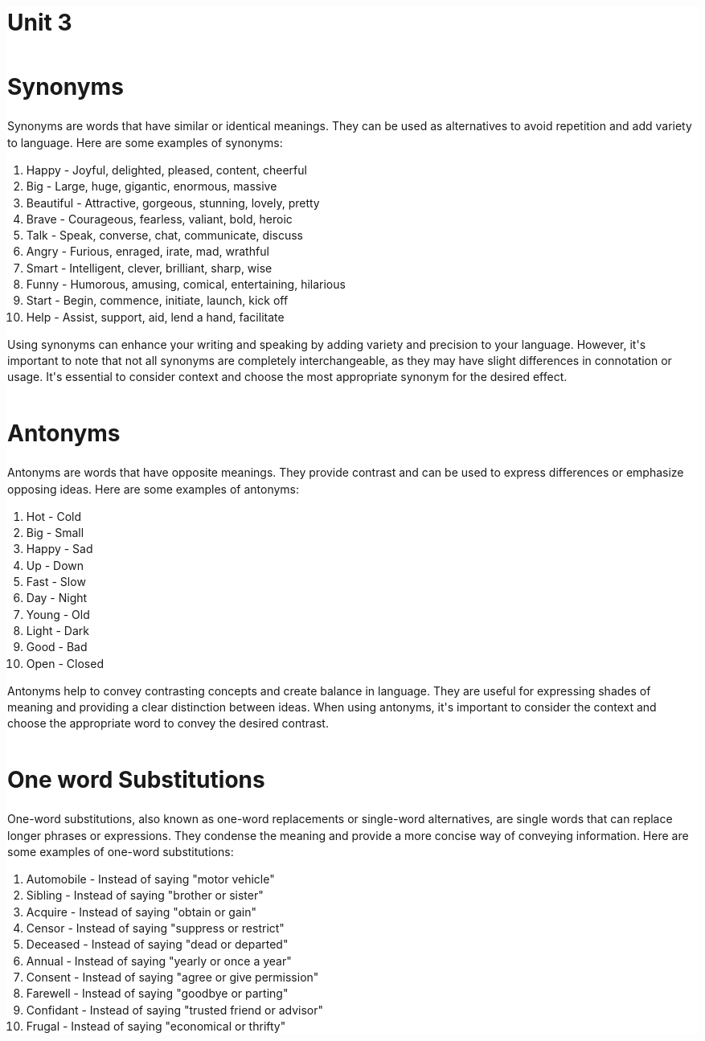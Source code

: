 # Unit 3

# Synonyms

Synonyms are words that have similar or identical meanings. They can be used as alternatives to avoid repetition and add variety to language. Here are some examples of synonyms:

1. Happy - Joyful, delighted, pleased, content, cheerful
2. Big - Large, huge, gigantic, enormous, massive
3. Beautiful - Attractive, gorgeous, stunning, lovely, pretty
4. Brave - Courageous, fearless, valiant, bold, heroic
5. Talk - Speak, converse, chat, communicate, discuss
6. Angry - Furious, enraged, irate, mad, wrathful
7. Smart - Intelligent, clever, brilliant, sharp, wise
8. Funny - Humorous, amusing, comical, entertaining, hilarious
9. Start - Begin, commence, initiate, launch, kick off
10. Help - Assist, support, aid, lend a hand, facilitate

Using synonyms can enhance your writing and speaking by adding variety and precision to your language. However, it's important to note that not all synonyms are completely interchangeable, as they may have slight differences in connotation or usage. It's essential to consider context and choose the most appropriate synonym for the desired effect.

# Antonyms

Antonyms are words that have opposite meanings. They provide contrast and can be used to express differences or emphasize opposing ideas. Here are some examples of antonyms:

1. Hot - Cold
2. Big - Small
3. Happy - Sad
4. Up - Down
5. Fast - Slow
6. Day - Night
7. Young - Old
8. Light - Dark
9. Good - Bad
10. Open - Closed

Antonyms help to convey contrasting concepts and create balance in language. They are useful for expressing shades of meaning and providing a clear distinction between ideas. When using antonyms, it's important to consider the context and choose the appropriate word to convey the desired contrast.

# One word Substitutions

One-word substitutions, also known as one-word replacements or single-word alternatives, are single words that can replace longer phrases or expressions. They condense the meaning and provide a more concise way of conveying information. Here are some examples of one-word substitutions:

1. Automobile - Instead of saying "motor vehicle"
2. Sibling - Instead of saying "brother or sister"
3. Acquire - Instead of saying "obtain or gain"
4. Censor - Instead of saying "suppress or restrict"
5. Deceased - Instead of saying "dead or departed"
6. Annual - Instead of saying "yearly or once a year"
7. Consent - Instead of saying "agree or give permission"
8. Farewell - Instead of saying "goodbye or parting"
9. Confidant - Instead of saying "trusted friend or advisor"
10. Frugal - Instead of saying "economical or thrifty"
